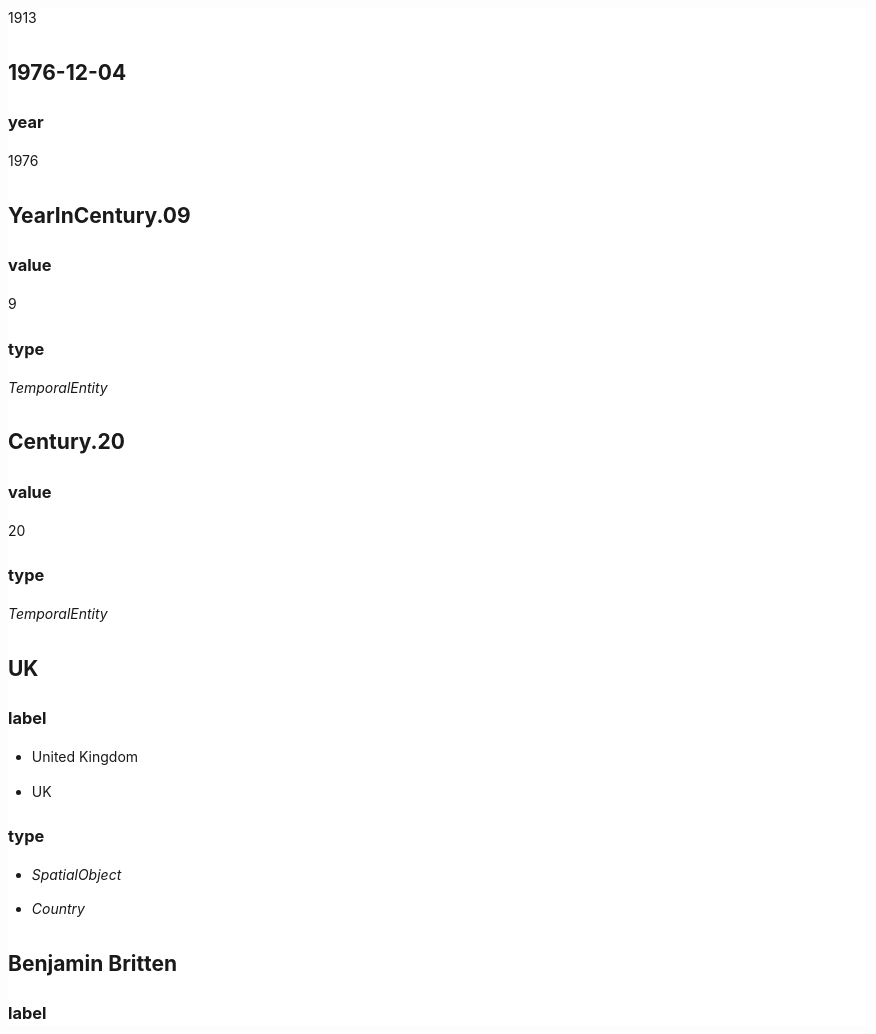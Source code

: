 
1913

## 1976-12-04

### year


1976

## YearInCentury.09

### value


9

### type


*TemporalEntity*

## Century.20

### value


20

### type


*TemporalEntity*

## UK

### label

 - United Kingdom

 - UK

### type

 - *SpatialObject*

 - *Country*

## Benjamin Britten

### label

